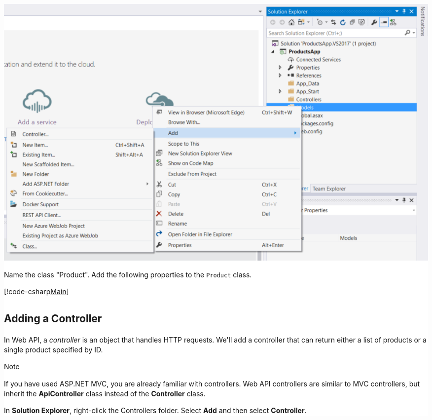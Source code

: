![](tutorial-your-first-web-api/_static/image4.png)

Name the class &quot;Product&quot;. Add the following properties to the `Product` class.

[!code-csharp[Main](tutorial-your-first-web-api/samples/sample1.cs)]

## Adding a Controller

In Web API, a *controller* is an object that handles HTTP requests. We'll add a controller that can return either a list of products or a single product specified by ID.

> [!NOTE]
> If you have used ASP.NET MVC, you are already familiar with controllers. Web API controllers are similar to MVC controllers, but inherit the **ApiController** class instead of the **Controller** class.

In **Solution Explorer**, right-click the Controllers folder. Select **Add** and then select **Controller**.
